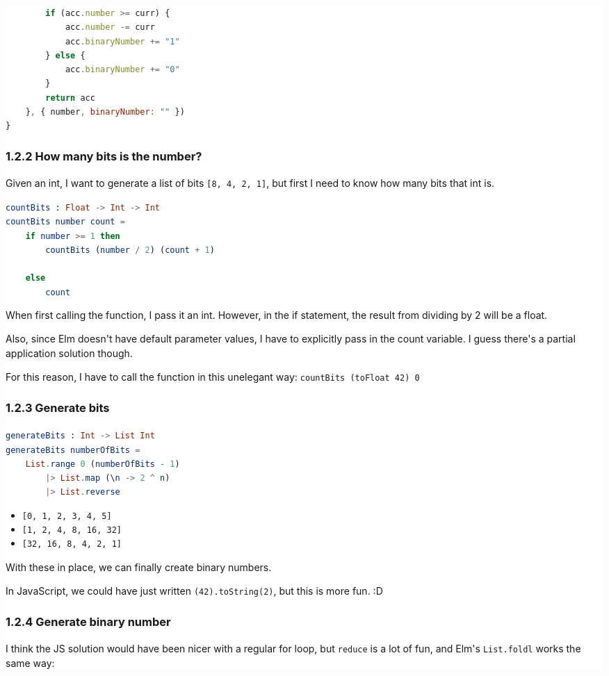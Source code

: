 ```javascript
		if (acc.number >= curr) {
			acc.number -= curr
			acc.binaryNumber += "1"
		} else {
			acc.binaryNumber += "0"
		}
		return acc
	}, { number, binaryNumber: "" })
}
```

### 1.2.2 How many bits is the number?
Given an int, I want to generate a list of bits `[8, 4, 2, 1]`, but first I need to know how many bits that int is.

```elm
countBits : Float -> Int -> Int
countBits number count =
    if number >= 1 then
        countBits (number / 2) (count + 1)

    else
        count
```

When first calling the function, I pass it an int. However, in the if statement, the result from dividing by 2 will be a float.

Also, since Elm doesn't have default parameter values, I have to explicitly pass in the count variable. I guess there's a partial application solution though.

For this reason, I have to call the function in this unelegant way: `countBits (toFloat 42) 0`

### 1.2.3 Generate bits

```elm
generateBits : Int -> List Int
generateBits numberOfBits =
    List.range 0 (numberOfBits - 1)
        |> List.map (\n -> 2 ^ n)
        |> List.reverse
```

* `[0, 1, 2, 3, 4, 5]`
* `[1, 2, 4, 8, 16, 32]`
* `[32, 16, 8, 4, 2, 1]`

With these in place, we can finally create binary numbers.

In JavaScript, we could have just written `(42).toString(2)`, but this is more fun. :D

### 1.2.4 Generate binary number

I think the JS solution would have been nicer with a regular for loop, but `reduce` is a lot of fun, and Elm's `List.foldl` works the same way:
